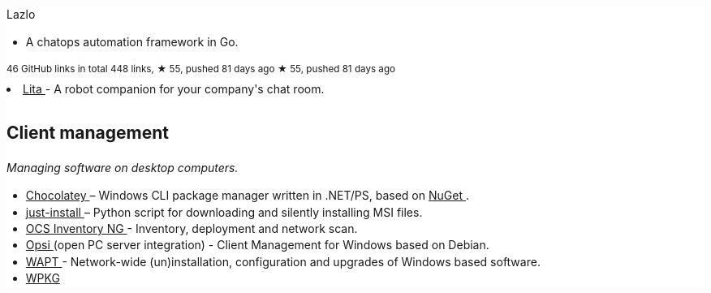    Lazlo
  </a>
  - A chatops automation framework in Go.
  <sup>
   46 GitHub links in total 448 links, ★ 55, pushed 81 days ago
  </sup>
  <sup>
   &#9733 55, pushed 81 days ago
  </sup>
 </li>
 <li>
  <a href="https://www.lita.io/">
   Lita
  </a>
  - A robot companion for your company's chat room.
 </li>
</ul>
<h2>
 Client management
</h2>
<p>
 <em>
  Managing software on desktop computers.
 </em>
</p>
<ul>
 <li>
  <a href="https://chocolatey.org/">
   Chocolatey
  </a>
  – Windows CLI package manager written in .NET/PS, based on
  <a href="https://www.nuget.org/">
   NuGet
  </a>
  .
 </li>
 <li>
  <a href="http://just-install.it/">
   just-install
  </a>
  – Python script for downloading and silently installing MSI files.
 </li>
 <li>
  <a href="http://www.ocsinventory-ng.org/en/">
   OCS Inventory NG
  </a>
  - Inventory, deployment and network scan.
 </li>
 <li>
  <a href="http://www.opsi.org/en">
   Opsi
  </a>
  (open PC server integration) - Client Management for Windows based on Debian.
 </li>
 <li>
  <a href="https://dev.tranquil.it/wiki/WAPT_-_apt-get_pour_Windows/en">
   WAPT
  </a>
  - Network-wide (un)installation, configuration and upgrades of Windows based software.
 </li>
 <li>
  <a href="http://wpkg.org/">
   WPKG
  </a>